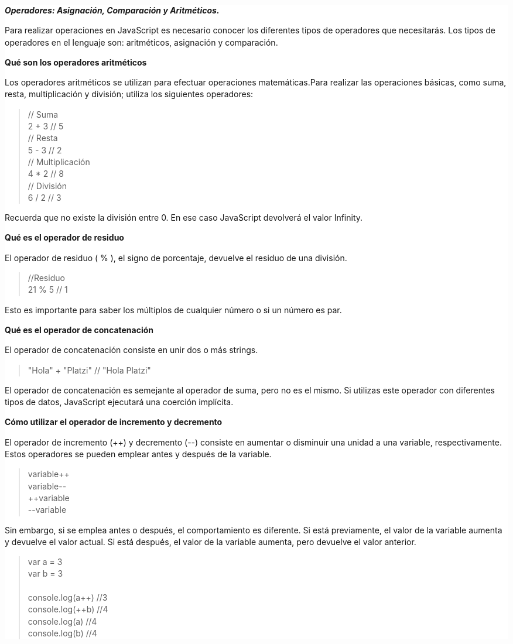 ***Operadores: Asignación, Comparación y Aritméticos.***


Para realizar operaciones en JavaScript es necesario conocer los diferentes tipos de operadores que necesitarás. Los tipos de operadores en el lenguaje son: aritméticos, asignación y comparación.

**Qué son los operadores aritméticos**

Los operadores aritméticos se utilizan para efectuar operaciones matemáticas.Para realizar las operaciones básicas, como suma, resta, multiplicación y división; utiliza los siguientes operadores:

>// Suma <br>
>2 + 3 // 5 <br>
>// Resta <br>
>5 - 3 // 2 <br>
>// Multiplicación <br>
>4 * 2 // 8 <br>
>// División <br>
>6 / 2 // 3 <br>

Recuerda que no existe la división entre 0. En ese caso JavaScript devolverá el valor Infinity.

**Qué es el operador de residuo**

El operador de residuo ( % ), el signo de porcentaje, devuelve el residuo de una división.

>//Residuo <br>
>21 % 5 // 1 <br>

Esto es importante para saber los múltiplos de cualquier número o si un número es par.

**Qué es el operador de concatenación**

El operador de concatenación consiste en unir dos o más strings.

>"Hola" + "Platzi" // "Hola Platzi" <br>

El operador de concatenación es semejante al operador de suma, pero no es el mismo. Si utilizas este operador con diferentes tipos de datos, JavaScript ejecutará una coerción implícita.

**Cómo utilizar el operador de incremento y decremento**

El operador de incremento (++) y decremento (--) consiste en aumentar o disminuir una unidad a una variable, respectivamente. Estos operadores se pueden emplear antes y después de la variable.

>variable++ <br>
>variable-- <br>
>++variable <br>
>--variable <br>

Sin embargo, si se emplea antes o después, el comportamiento es diferente. Si está previamente, el valor de la variable aumenta y devuelve el valor actual. Si está después, el valor de la variable aumenta, pero devuelve el valor anterior.

>var a = 3 <br>
>var b = 3 <br>
> <br>
>console.log(a++) //3 <br>
>console.log(++b) //4 <br>
>console.log(a) //4 <br>
>console.log(b) //4 <br>
